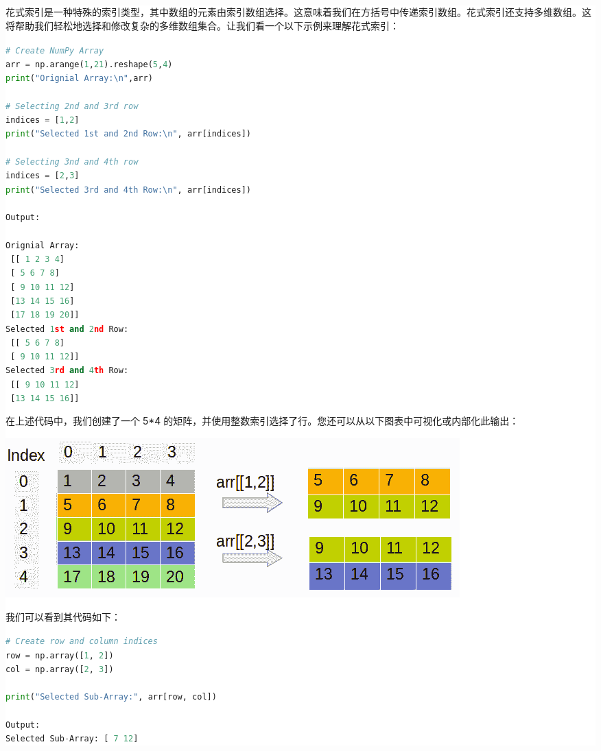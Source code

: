 花式索引是一种特殊的索引类型，其中数组的元素由索引数组选择。这意味着我们在方括号中传递索引数组。花式索引还支持多维数组。这将帮助我们轻松地选择和修改复杂的多维数组集合。让我们看一个以下示例来理解花式索引：

```py
# Create NumPy Array
arr = np.arange(1,21).reshape(5,4)
print("Orignial Array:\n",arr)

# Selecting 2nd and 3rd row
indices = [1,2]
print("Selected 1st and 2nd Row:\n", arr[indices])

# Selecting 3nd and 4th row
indices = [2,3]
print("Selected 3rd and 4th Row:\n", arr[indices])

Output:

Orignial Array:
 [[ 1 2 3 4]
 [ 5 6 7 8]
 [ 9 10 11 12]
 [13 14 15 16]
 [17 18 19 20]]
Selected 1st and 2nd Row:
 [[ 5 6 7 8]
 [ 9 10 11 12]]
Selected 3rd and 4th Row:
 [[ 9 10 11 12]
 [13 14 15 16]]
```

在上述代码中，我们创建了一个 5*4 的矩阵，并使用整数索引选择了行。您还可以从以下图表中可视化或内部化此输出：

![](img/bd8c91ee-2ea1-4af4-8120-632f0678b61d.png)

我们可以看到其代码如下：

```py
# Create row and column indices
row = np.array([1, 2])
col = np.array([2, 3])

print("Selected Sub-Array:", arr[row, col])

Output:
Selected Sub-Array: [ 7 12]
```
